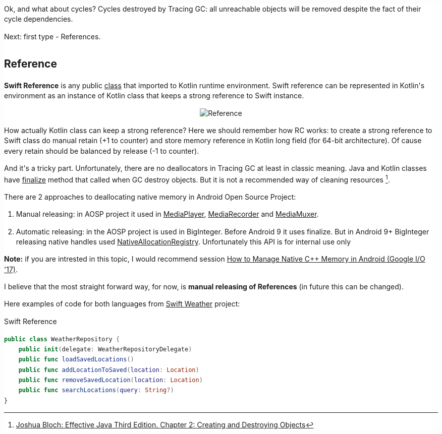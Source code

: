 Ok, and what about cycles?
Cycles destroyed by Tracing GC: all unreachable objects will be removed despite the fact of their cycle dependencies.

Next: first type - References.

## Reference

**Swift Reference** is any public [class](https://docs.swift.org/swift-book/LanguageGuide/ClassesAndStructures.html) that imported to Kotlin runtime environment. Swift reference can be represented in Kotlin's environment as an instance of Kotlin class that keeps a strong reference to Swift instance. 

<div style="text-align:center" markdown="1">
    <img src="/img/kotlin-swift-animation-1.gif" width="600" alt="Reference">
</div>

How actually Kotlin class can keep a strong reference? Here we should remember how RC works: to create a strong reference to Swift class do manual retain (+1 to counter) and store memory reference in Kotlin long field (for 64-bit architecture). Of cause every retain should be balanced by release (-1 to counter). 

And it's a tricky part. Unfortunately, there are no deallocators in Tracing GC at least in classic meaning. Java and Kotlin classes have [finalize](https://docs.oracle.com/javase/7/docs/api/java/lang/Object.html#finalize()) method that called when GC destroy objects. But it is not a recommended way of cleaning resources [^7].

There are 2 approaches to deallocating native memory in Android Open Source Project:

1. Manual releasing: in AOSP project it used in [MediaPlayer](https://developer.android.com/reference/android/media/MediaPlayer#release()), [MediaRecorder](https://developer.android.com/reference/android/media/MediaRecorder#release()) and [MediaMuxer](https://developer.android.com/reference/android/media/MediaMuxer#release()). 

2. Automatic releasing: in the AOSP project is used in BigInteger. Before Android 9 it uses finalize. But in Android 9+ BigInteger releasing native handles used [NativeAllocationRegistry](https://android.googlesource.com/platform/libcore/+/refs/heads/master/luni/src/main/java/libcore/util/NativeAllocationRegistry.java). Unfortunately this API is for internal use only

<div class="alert alert-info">
  <strong>Note:</strong> if you are intrested in this topic, I would recommend session <a href="https://www.youtube.com/watch?v=7_caITSjk1k">How to Manage Native C++ Memory in Android (Google I/O '17)</a>.
</div>

I believe that the most straight forward way, for now, is **manual releasing of References** (in future this can be changed).

Here examples of code for both languages from [Swift Weather](https://github.com/andriydruk/swift-weather-app) project:

Swift Reference
~~~swift
public class WeatherRepository {
    public init(delegate: WeatherRepositoryDelegate)
    public func loadSavedLocations()
    public func addLocationToSaved(location: Location)
    public func removeSavedLocation(location: Location)
    public func searchLocations(query: String?)
}
~~~


[^1]: [The LLVM Compiler Infrastructure](https://llvm.org/)
[^2]: [Android developer: JNI tips](https://developer.android.com/training/articles/perf-jni)
[^3]: [Wikipedia: Reference Counting](https://en.wikipedia.org/wiki/Reference_counting)
[^4]: [Wikipedia: Automatic Reference Counting](https://en.wikipedia.org/wiki/Automatic_Reference_Counting#:~:text=Automatic%20Reference%20Counting%20(ARC)%20is,C%20and%20Swift%20programming%20languages)
[^5]: [Swift book: Strong Reference Cycles Between Class Instances](https://docs.swift.org/swift-book/LanguageGuide/AutomaticReferenceCounting.html#:~:text=However%2C%20it's%20possible%20to%20write,as%20a%20strong%20reference%20cycle.&text=class%20Person%20%7B,-let%20name%3A%20String)
[^6]: [Wikipedia: Tracing garbage collection](https://en.wikipedia.org/wiki/Tracing_garbage_collection)
[^7]: [Joshua Bloch: Effective Java Third Edition. Chapter 2: Creating and Destroying Objects](https://www.oreilly.com/library/view/effective-java/9780134686097/)